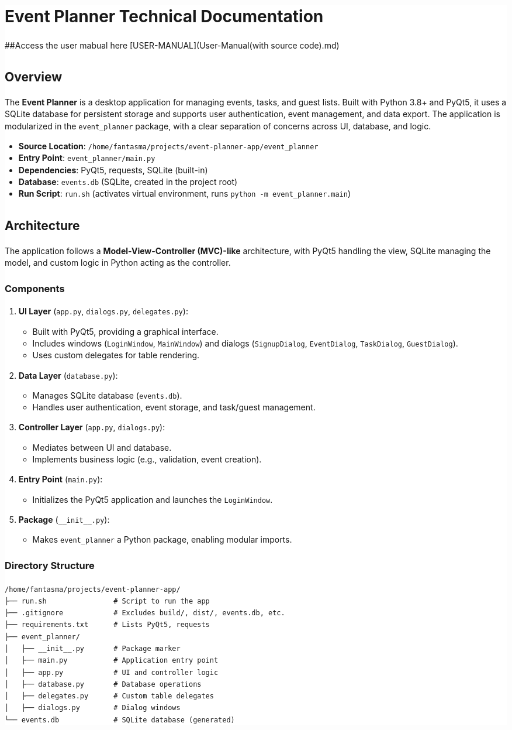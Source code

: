 # Event Planner Technical Documentation  
##Access the user mabual here [USER-MANUAL](User-Manual(with source code).md)
## Overview

The **Event Planner** is a desktop application for managing events, tasks, and guest lists. Built with Python 3.8+ and PyQt5, it uses a SQLite database for persistent storage and supports user authentication, event management, and data export. The application is modularized in the `event_planner` package, with a clear separation of concerns across UI, database, and logic.

- **Source Location**: `/home/fantasma/projects/event-planner-app/event_planner`
- **Entry Point**: `event_planner/main.py`
- **Dependencies**: PyQt5, requests, SQLite (built-in)
- **Database**: `events.db` (SQLite, created in the project root)
- **Run Script**: `run.sh` (activates virtual environment, runs `python -m event_planner.main`)

## Architecture

The application follows a **Model-View-Controller (MVC)-like** architecture, with PyQt5 handling the view, SQLite managing the model, and custom logic in Python acting as the controller.

### Components

1. **UI Layer** (`app.py`, `dialogs.py`, `delegates.py`):

   - Built with PyQt5, providing a graphical interface.
   - Includes windows (`LoginWindow`, `MainWindow`) and dialogs (`SignupDialog`, `EventDialog`, `TaskDialog`, `GuestDialog`).
   - Uses custom delegates for table rendering.

2. **Data Layer** (`database.py`):

   - Manages SQLite database (`events.db`).
   - Handles user authentication, event storage, and task/guest management.

3. **Controller Layer** (`app.py`, `dialogs.py`):

   - Mediates between UI and database.
   - Implements business logic (e.g., validation, event creation).

4. **Entry Point** (`main.py`):

   - Initializes the PyQt5 application and launches the `LoginWindow`.

5. **Package** (`__init__.py`):

   - Makes `event_planner` a Python package, enabling modular imports.

### Directory Structure

```
/home/fantasma/projects/event-planner-app/
├── run.sh                # Script to run the app
├── .gitignore            # Excludes build/, dist/, events.db, etc.
├── requirements.txt      # Lists PyQt5, requests
├── event_planner/
│   ├── __init__.py       # Package marker
│   ├── main.py           # Application entry point
│   ├── app.py            # UI and controller logic
│   ├── database.py       # Database operations
│   ├── delegates.py      # Custom table delegates
│   ├── dialogs.py        # Dialog windows
└── events.db             # SQLite database (generated)
```
